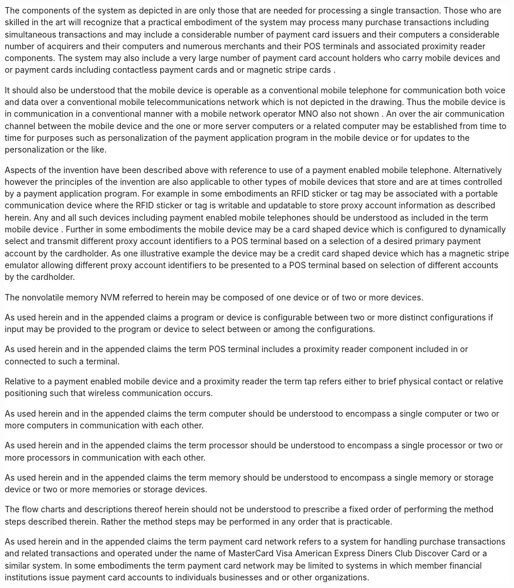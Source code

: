 The components of the system as depicted in are only those that are needed for processing a single transaction. Those who are skilled in the art will recognize that a practical embodiment of the system may process many purchase transactions including simultaneous transactions and may include a considerable number of payment card issuers and their computers a considerable number of acquirers and their computers and numerous merchants and their POS terminals and associated proximity reader components. The system may also include a very large number of payment card account holders who carry mobile devices and or payment cards including contactless payment cards and or magnetic stripe cards .

It should also be understood that the mobile device is operable as a conventional mobile telephone for communication both voice and data over a conventional mobile telecommunications network which is not depicted in the drawing. Thus the mobile device is in communication in a conventional manner with a mobile network operator MNO also not shown . An over the air communication channel between the mobile device and the one or more server computers or a related computer may be established from time to time for purposes such as personalization of the payment application program in the mobile device or for updates to the personalization or the like.

Aspects of the invention have been described above with reference to use of a payment enabled mobile telephone. Alternatively however the principles of the invention are also applicable to other types of mobile devices that store and are at times controlled by a payment application program. For example in some embodiments an RFID sticker or tag may be associated with a portable communication device where the RFID sticker or tag is writable and updatable to store proxy account information as described herein. Any and all such devices including payment enabled mobile telephones should be understood as included in the term mobile device . Further in some embodiments the mobile device may be a card shaped device which is configured to dynamically select and transmit different proxy account identifiers to a POS terminal based on a selection of a desired primary payment account by the cardholder. As one illustrative example the device may be a credit card shaped device which has a magnetic stripe emulator allowing different proxy account identifiers to be presented to a POS terminal based on selection of different accounts by the cardholder.

The nonvolatile memory NVM referred to herein may be composed of one device or of two or more devices.

As used herein and in the appended claims a program or device is configurable between two or more distinct configurations if input may be provided to the program or device to select between or among the configurations.

As used herein and in the appended claims the term POS terminal includes a proximity reader component included in or connected to such a terminal.

Relative to a payment enabled mobile device and a proximity reader the term tap refers either to brief physical contact or relative positioning such that wireless communication occurs.

As used herein and in the appended claims the term computer should be understood to encompass a single computer or two or more computers in communication with each other.

As used herein and in the appended claims the term processor should be understood to encompass a single processor or two or more processors in communication with each other.

As used herein and in the appended claims the term memory should be understood to encompass a single memory or storage device or two or more memories or storage devices.

The flow charts and descriptions thereof herein should not be understood to prescribe a fixed order of performing the method steps described therein. Rather the method steps may be performed in any order that is practicable.

As used herein and in the appended claims the term payment card network refers to a system for handling purchase transactions and related transactions and operated under the name of MasterCard Visa American Express Diners Club Discover Card or a similar system. In some embodiments the term payment card network may be limited to systems in which member financial institutions issue payment card accounts to individuals businesses and or other organizations.
